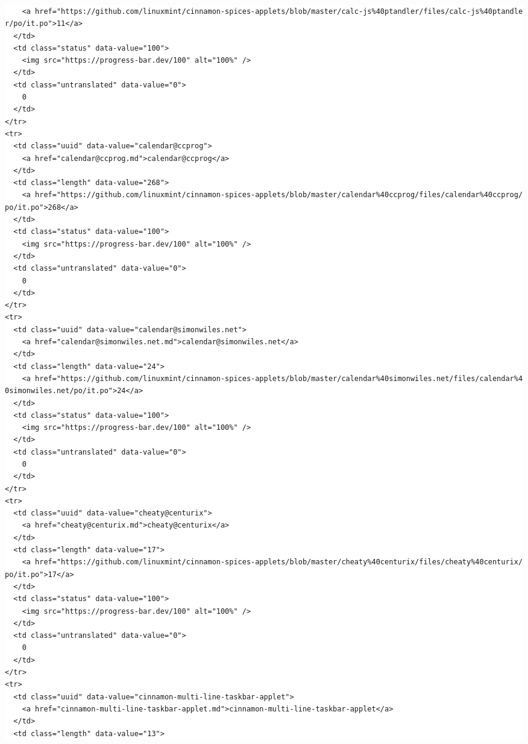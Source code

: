         <a href="https://github.com/linuxmint/cinnamon-spices-applets/blob/master/calc-js%40ptandler/files/calc-js%40ptandler/po/it.po">11</a>
      </td>
      <td class="status" data-value="100">
        <img src="https://progress-bar.dev/100" alt="100%" />
      </td>
      <td class="untranslated" data-value="0">
        0
      </td>
    </tr>
    <tr>
      <td class="uuid" data-value="calendar@ccprog">
        <a href="calendar@ccprog.md">calendar@ccprog</a>
      </td>
      <td class="length" data-value="268">
        <a href="https://github.com/linuxmint/cinnamon-spices-applets/blob/master/calendar%40ccprog/files/calendar%40ccprog/po/it.po">268</a>
      </td>
      <td class="status" data-value="100">
        <img src="https://progress-bar.dev/100" alt="100%" />
      </td>
      <td class="untranslated" data-value="0">
        0
      </td>
    </tr>
    <tr>
      <td class="uuid" data-value="calendar@simonwiles.net">
        <a href="calendar@simonwiles.net.md">calendar@simonwiles.net</a>
      </td>
      <td class="length" data-value="24">
        <a href="https://github.com/linuxmint/cinnamon-spices-applets/blob/master/calendar%40simonwiles.net/files/calendar%40simonwiles.net/po/it.po">24</a>
      </td>
      <td class="status" data-value="100">
        <img src="https://progress-bar.dev/100" alt="100%" />
      </td>
      <td class="untranslated" data-value="0">
        0
      </td>
    </tr>
    <tr>
      <td class="uuid" data-value="cheaty@centurix">
        <a href="cheaty@centurix.md">cheaty@centurix</a>
      </td>
      <td class="length" data-value="17">
        <a href="https://github.com/linuxmint/cinnamon-spices-applets/blob/master/cheaty%40centurix/files/cheaty%40centurix/po/it.po">17</a>
      </td>
      <td class="status" data-value="100">
        <img src="https://progress-bar.dev/100" alt="100%" />
      </td>
      <td class="untranslated" data-value="0">
        0
      </td>
    </tr>
    <tr>
      <td class="uuid" data-value="cinnamon-multi-line-taskbar-applet">
        <a href="cinnamon-multi-line-taskbar-applet.md">cinnamon-multi-line-taskbar-applet</a>
      </td>
      <td class="length" data-value="13">